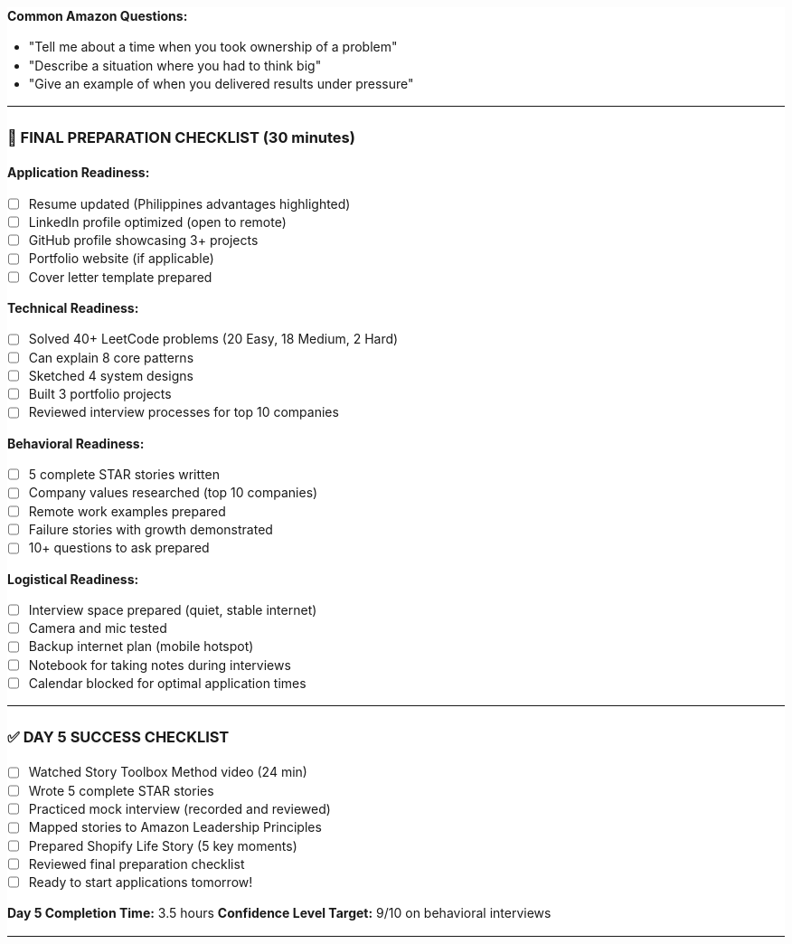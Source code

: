 **Common Amazon Questions:**
- "Tell me about a time when you took ownership of a problem"
- "Describe a situation where you had to think big"
- "Give an example of when you delivered results under pressure"

---

### 🌟 FINAL PREPARATION CHECKLIST (30 minutes)

**Application Readiness:**

- [ ] Resume updated (Philippines advantages highlighted)
- [ ] LinkedIn profile optimized (open to remote)
- [ ] GitHub profile showcasing 3+ projects
- [ ] Portfolio website (if applicable)
- [ ] Cover letter template prepared

**Technical Readiness:**

- [ ] Solved 40+ LeetCode problems (20 Easy, 18 Medium, 2 Hard)
- [ ] Can explain 8 core patterns
- [ ] Sketched 4 system designs
- [ ] Built 3 portfolio projects
- [ ] Reviewed interview processes for top 10 companies

**Behavioral Readiness:**

- [ ] 5 complete STAR stories written
- [ ] Company values researched (top 10 companies)
- [ ] Remote work examples prepared
- [ ] Failure stories with growth demonstrated
- [ ] 10+ questions to ask prepared

**Logistical Readiness:**

- [ ] Interview space prepared (quiet, stable internet)
- [ ] Camera and mic tested
- [ ] Backup internet plan (mobile hotspot)
- [ ] Notebook for taking notes during interviews
- [ ] Calendar blocked for optimal application times

---

### ✅ DAY 5 SUCCESS CHECKLIST

- [ ] Watched Story Toolbox Method video (24 min)
- [ ] Wrote 5 complete STAR stories
- [ ] Practiced mock interview (recorded and reviewed)
- [ ] Mapped stories to Amazon Leadership Principles
- [ ] Prepared Shopify Life Story (5 key moments)
- [ ] Reviewed final preparation checklist
- [ ] Ready to start applications tomorrow!

**Day 5 Completion Time:** 3.5 hours
**Confidence Level Target:** 9/10 on behavioral interviews

---